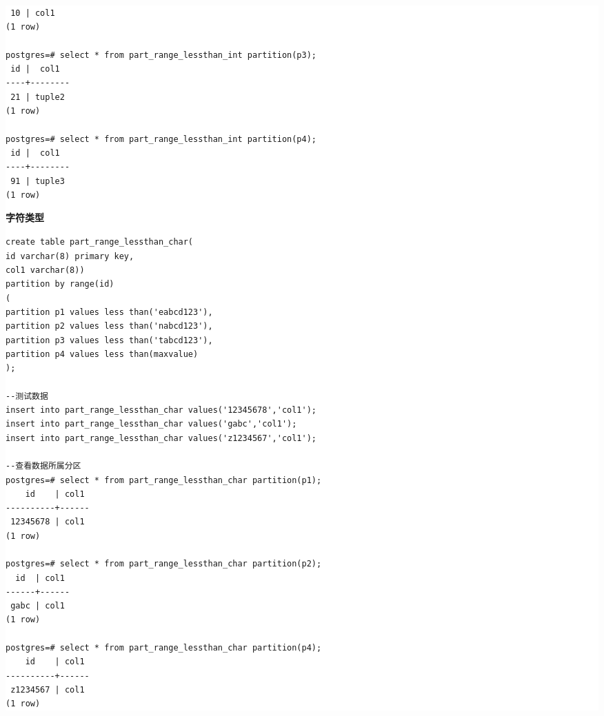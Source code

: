 ```
 10 | col1
(1 row)

postgres=# select * from part_range_lessthan_int partition(p3);
 id |  col1
----+--------
 21 | tuple2
(1 row)

postgres=# select * from part_range_lessthan_int partition(p4);
 id |  col1
----+--------
 91 | tuple3
(1 row)
```

**字符类型**

```
create table part_range_lessthan_char(
id varchar(8) primary key,
col1 varchar(8))
partition by range(id)
(
partition p1 values less than('eabcd123'),
partition p2 values less than('nabcd123'),
partition p3 values less than('tabcd123'),
partition p4 values less than(maxvalue)
);

--测试数据
insert into part_range_lessthan_char values('12345678','col1');
insert into part_range_lessthan_char values('gabc','col1');
insert into part_range_lessthan_char values('z1234567','col1');

--查看数据所属分区
postgres=# select * from part_range_lessthan_char partition(p1);
    id    | col1
----------+------
 12345678 | col1
(1 row)

postgres=# select * from part_range_lessthan_char partition(p2);
  id  | col1
------+------
 gabc | col1
(1 row)

postgres=# select * from part_range_lessthan_char partition(p4);
    id    | col1
----------+------
 z1234567 | col1
(1 row)
```
